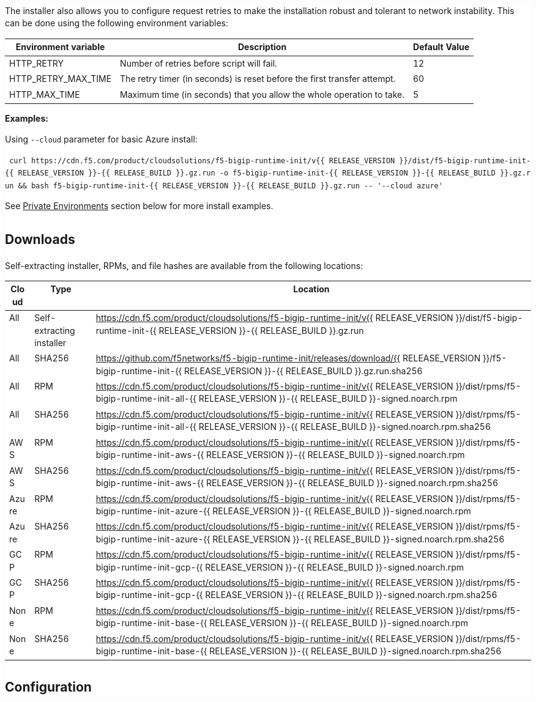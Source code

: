 
The installer also allows you to configure request retries to make the installation robust and tolerant to network instability. This can be done using the following environment variables:

| Environment variable | Description | Default Value |
| --- | --- | --- |
| HTTP_RETRY | Number of retries before script will fail. | 12 |
| HTTP_RETRY_MAX_TIME | The retry timer (in seconds) is reset before the first transfer attempt. | 60 |
| HTTP_MAX_TIME | Maximum time (in seconds) that you allow the whole operation to take. | 5 |


**Examples:**

Using `--cloud` parameter for basic Azure install:
```
 curl https://cdn.f5.com/product/cloudsolutions/f5-bigip-runtime-init/v{{ RELEASE_VERSION }}/dist/f5-bigip-runtime-init-{{ RELEASE_VERSION }}-{{ RELEASE_BUILD }}.gz.run -o f5-bigip-runtime-init-{{ RELEASE_VERSION }}-{{ RELEASE_BUILD }}.gz.run && bash f5-bigip-runtime-init-{{ RELEASE_VERSION }}-{{ RELEASE_BUILD }}.gz.run -- '--cloud azure'
```

See [Private Environments](#private-environments) section below for more install examples.

## Downloads
Self-extracting installer, RPMs, and file hashes are available from the following locations:

| Cloud | Type | Location |
| --- | --- | --- |
| All | Self-extracting installer | https://cdn.f5.com/product/cloudsolutions/f5-bigip-runtime-init/v{{ RELEASE_VERSION }}/dist/f5-bigip-runtime-init-{{ RELEASE_VERSION }}-{{ RELEASE_BUILD }}.gz.run |
| All | SHA256 | https://github.com/f5networks/f5-bigip-runtime-init/releases/download/{{ RELEASE_VERSION }}/f5-bigip-runtime-init-{{ RELEASE_VERSION }}-{{ RELEASE_BUILD }}.gz.run.sha256 |
| All | RPM | https://cdn.f5.com/product/cloudsolutions/f5-bigip-runtime-init/v{{ RELEASE_VERSION }}/dist/rpms/f5-bigip-runtime-init-all-{{ RELEASE_VERSION }}-{{ RELEASE_BUILD }}-signed.noarch.rpm |
| All | SHA256 | https://cdn.f5.com/product/cloudsolutions/f5-bigip-runtime-init/v{{ RELEASE_VERSION }}/dist/rpms/f5-bigip-runtime-init-all-{{ RELEASE_VERSION }}-{{ RELEASE_BUILD }}-signed.noarch.rpm.sha256 |
| AWS | RPM | https://cdn.f5.com/product/cloudsolutions/f5-bigip-runtime-init/v{{ RELEASE_VERSION }}/dist/rpms/f5-bigip-runtime-init-aws-{{ RELEASE_VERSION }}-{{ RELEASE_BUILD }}-signed.noarch.rpm |
| AWS | SHA256 | https://cdn.f5.com/product/cloudsolutions/f5-bigip-runtime-init/v{{ RELEASE_VERSION }}/dist/rpms/f5-bigip-runtime-init-aws-{{ RELEASE_VERSION }}-{{ RELEASE_BUILD }}-signed.noarch.rpm.sha256 |
| Azure | RPM | https://cdn.f5.com/product/cloudsolutions/f5-bigip-runtime-init/v{{ RELEASE_VERSION }}/dist/rpms/f5-bigip-runtime-init-azure-{{ RELEASE_VERSION }}-{{ RELEASE_BUILD }}-signed.noarch.rpm |
| Azure | SHA256 | https://cdn.f5.com/product/cloudsolutions/f5-bigip-runtime-init/v{{ RELEASE_VERSION }}/dist/rpms/f5-bigip-runtime-init-azure-{{ RELEASE_VERSION }}-{{ RELEASE_BUILD }}-signed.noarch.rpm.sha256 |
| GCP | RPM | https://cdn.f5.com/product/cloudsolutions/f5-bigip-runtime-init/v{{ RELEASE_VERSION }}/dist/rpms/f5-bigip-runtime-init-gcp-{{ RELEASE_VERSION }}-{{ RELEASE_BUILD }}-signed.noarch.rpm |
| GCP | SHA256 | https://cdn.f5.com/product/cloudsolutions/f5-bigip-runtime-init/v{{ RELEASE_VERSION }}/dist/rpms/f5-bigip-runtime-init-gcp-{{ RELEASE_VERSION }}-{{ RELEASE_BUILD }}-signed.noarch.rpm.sha256 |
| None | RPM | https://cdn.f5.com/product/cloudsolutions/f5-bigip-runtime-init/v{{ RELEASE_VERSION }}/dist/rpms/f5-bigip-runtime-init-base-{{ RELEASE_VERSION }}-{{ RELEASE_BUILD }}-signed.noarch.rpm |
| None | SHA256 | https://cdn.f5.com/product/cloudsolutions/f5-bigip-runtime-init/v{{ RELEASE_VERSION }}/dist/rpms/f5-bigip-runtime-init-base-{{ RELEASE_VERSION }}-{{ RELEASE_BUILD }}-signed.noarch.rpm.sha256 |


## Configuration
